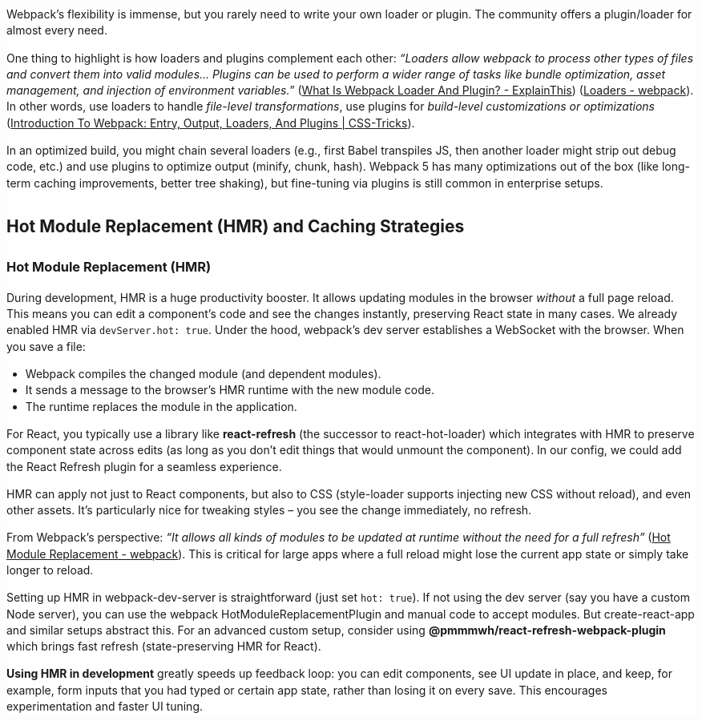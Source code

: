 Webpack’s flexibility is immense, but you rarely need to write your own loader or plugin. The community offers a plugin/loader for almost every need.

One thing to highlight is how loaders and plugins complement each other: _“Loaders allow webpack to process other types of files and convert them into valid modules... Plugins can be used to perform a wider range of tasks like bundle optimization, asset management, and injection of environment variables.”_ ([What Is Webpack Loader And Plugin? - ExplainThis](https://www.explainthis.io/en/swe/webpack-loader-plugin#:~:text=What%20Is%20Webpack%20Loader%20And,extend%20the%20functionality%20of)) ([Loaders - webpack](https://webpack.js.org/concepts/loaders/#:~:text=Loaders%20are%20transformations%20that%20are,you%20import%20or%20%E2%80%9Cload%E2%80%9D%20them)). In other words, use loaders to handle _file-level transformations_, use plugins for _build-level customizations or optimizations_ ([Introduction To Webpack: Entry, Output, Loaders, And Plugins | CSS-Tricks](https://css-tricks.com/introduction-webpack-entry-output-loaders-plugins/#:~:text=Plugins)).

In an optimized build, you might chain several loaders (e.g., first Babel transpiles JS, then another loader might strip out debug code, etc.) and use plugins to optimize output (minify, chunk, hash). Webpack 5 has many optimizations out of the box (like long-term caching improvements, better tree shaking), but fine-tuning via plugins is still common in enterprise setups.

## Hot Module Replacement (HMR) and Caching Strategies

### Hot Module Replacement (HMR)

During development, HMR is a huge productivity booster. It allows updating modules in the browser _without_ a full page reload. This means you can edit a component’s code and see the changes instantly, preserving React state in many cases. We already enabled HMR via `devServer.hot: true`. Under the hood, webpack’s dev server establishes a WebSocket with the browser. When you save a file:

- Webpack compiles the changed module (and dependent modules).
- It sends a message to the browser’s HMR runtime with the new module code.
- The runtime replaces the module in the application.

For React, you typically use a library like **react-refresh** (the successor to react-hot-loader) which integrates with HMR to preserve component state across edits (as long as you don’t edit things that would unmount the component). In our config, we could add the React Refresh plugin for a seamless experience.

HMR can apply not just to React components, but also to CSS (style-loader supports injecting new CSS without reload), and even other assets. It’s particularly nice for tweaking styles – you see the change immediately, no refresh.

From Webpack’s perspective: _“It allows all kinds of modules to be updated at runtime without the need for a full refresh”_ ([Hot Module Replacement - webpack](https://webpack.js.org/guides/hot-module-replacement/#:~:text=It%20allows%20all%20kinds%20of,the%20concepts%20page%20gives)). This is critical for large apps where a full reload might lose the current app state or simply take longer to reload.

Setting up HMR in webpack-dev-server is straightforward (just set `hot: true`). If not using the dev server (say you have a custom Node server), you can use the webpack HotModuleReplacementPlugin and manual code to accept modules. But create-react-app and similar setups abstract this. For an advanced custom setup, consider using **@pmmmwh/react-refresh-webpack-plugin** which brings fast refresh (state-preserving HMR for React).

**Using HMR in development** greatly speeds up feedback loop: you can edit components, see UI update in place, and keep, for example, form inputs that you had typed or certain app state, rather than losing it on every save. This encourages experimentation and faster UI tuning.
